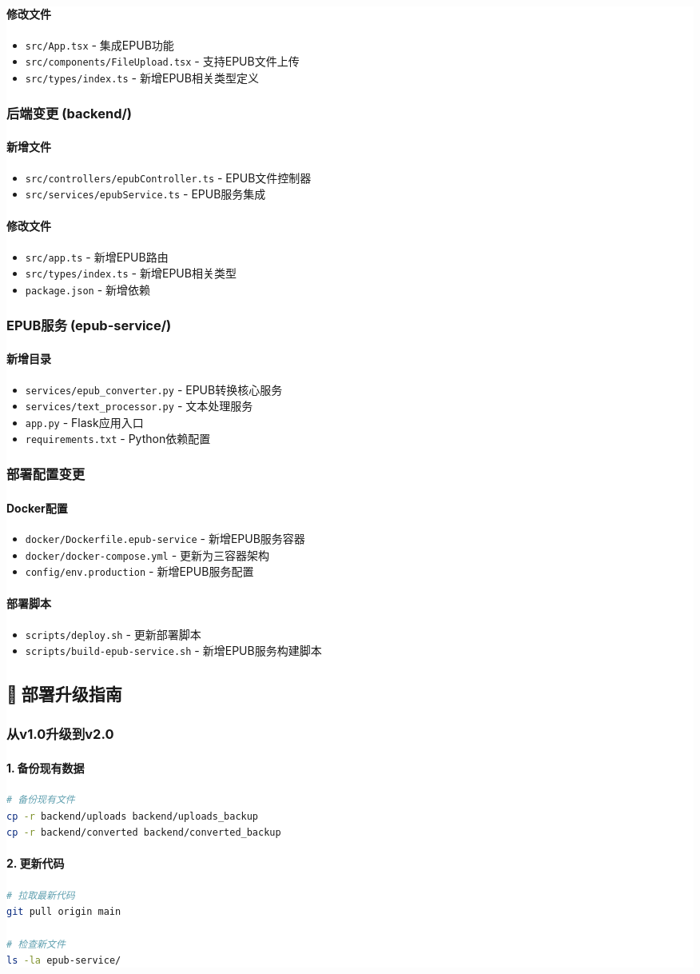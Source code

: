 #### 修改文件
- `src/App.tsx` - 集成EPUB功能
- `src/components/FileUpload.tsx` - 支持EPUB文件上传
- `src/types/index.ts` - 新增EPUB相关类型定义

### 后端变更 (backend/)

#### 新增文件
- `src/controllers/epubController.ts` - EPUB文件控制器
- `src/services/epubService.ts` - EPUB服务集成

#### 修改文件
- `src/app.ts` - 新增EPUB路由
- `src/types/index.ts` - 新增EPUB相关类型
- `package.json` - 新增依赖

### EPUB服务 (epub-service/)

#### 新增目录
- `services/epub_converter.py` - EPUB转换核心服务
- `services/text_processor.py` - 文本处理服务
- `app.py` - Flask应用入口
- `requirements.txt` - Python依赖配置

### 部署配置变更

#### Docker配置
- `docker/Dockerfile.epub-service` - 新增EPUB服务容器
- `docker/docker-compose.yml` - 更新为三容器架构
- `config/env.production` - 新增EPUB服务配置

#### 部署脚本
- `scripts/deploy.sh` - 更新部署脚本
- `scripts/build-epub-service.sh` - 新增EPUB服务构建脚本

## 🚀 部署升级指南

### 从v1.0升级到v2.0

#### 1. 备份现有数据
```bash
# 备份现有文件
cp -r backend/uploads backend/uploads_backup
cp -r backend/converted backend/converted_backup
```

#### 2. 更新代码
```bash
# 拉取最新代码
git pull origin main

# 检查新文件
ls -la epub-service/
```
